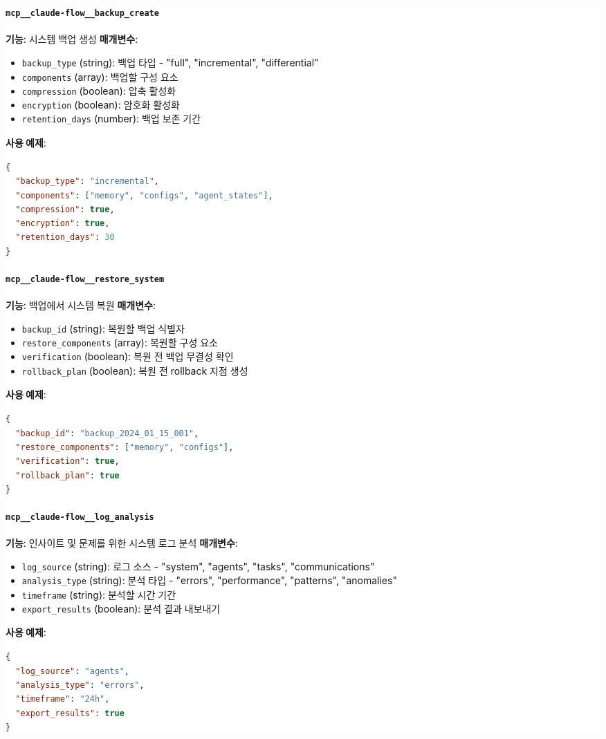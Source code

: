 #### `mcp__claude-flow__backup_create`
**기능**: 시스템 백업 생성
**매개변수**:
- `backup_type` (string): 백업 타입 - "full", "incremental", "differential"
- `components` (array): 백업할 구성 요소
- `compression` (boolean): 압축 활성화
- `encryption` (boolean): 암호화 활성화
- `retention_days` (number): 백업 보존 기간

**사용 예제**:
```json
{
  "backup_type": "incremental",
  "components": ["memory", "configs", "agent_states"],
  "compression": true,
  "encryption": true,
  "retention_days": 30
}
```

#### `mcp__claude-flow__restore_system`
**기능**: 백업에서 시스템 복원
**매개변수**:
- `backup_id` (string): 복원할 백업 식별자
- `restore_components` (array): 복원할 구성 요소
- `verification` (boolean): 복원 전 백업 무결성 확인
- `rollback_plan` (boolean): 복원 전 rollback 지점 생성

**사용 예제**:
```json
{
  "backup_id": "backup_2024_01_15_001",
  "restore_components": ["memory", "configs"],
  "verification": true,
  "rollback_plan": true
}
```

#### `mcp__claude-flow__log_analysis`
**기능**: 인사이트 및 문제를 위한 시스템 로그 분석
**매개변수**:
- `log_source` (string): 로그 소스 - "system", "agents", "tasks", "communications"
- `analysis_type` (string): 분석 타입 - "errors", "performance", "patterns", "anomalies"
- `timeframe` (string): 분석할 시간 기간
- `export_results` (boolean): 분석 결과 내보내기

**사용 예제**:
```json
{
  "log_source": "agents",
  "analysis_type": "errors",
  "timeframe": "24h",
  "export_results": true
}
```
